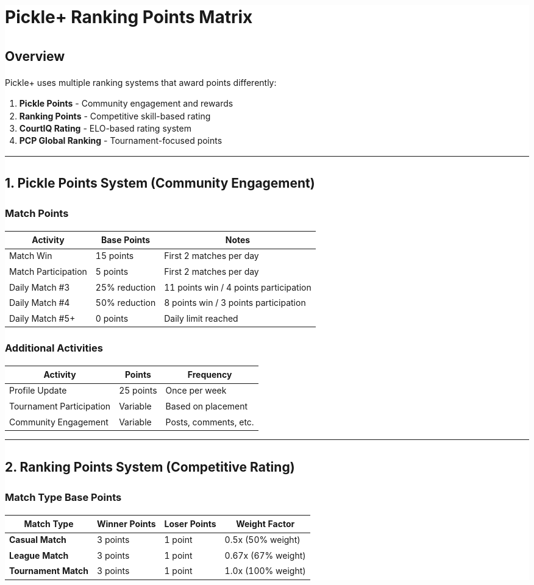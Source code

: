 # Pickle+ Ranking Points Matrix

## Overview
Pickle+ uses multiple ranking systems that award points differently:
1. **Pickle Points** - Community engagement and rewards
2. **Ranking Points** - Competitive skill-based rating
3. **CourtIQ Rating** - ELO-based rating system
4. **PCP Global Ranking** - Tournament-focused points

---

## 1. Pickle Points System (Community Engagement)

### Match Points
| Activity | Base Points | Notes |
|----------|-------------|-------|
| Match Win | 15 points | First 2 matches per day |
| Match Participation | 5 points | First 2 matches per day |
| Daily Match #3 | 25% reduction | 11 points win / 4 points participation |
| Daily Match #4 | 50% reduction | 8 points win / 3 points participation |
| Daily Match #5+ | 0 points | Daily limit reached |

### Additional Activities
| Activity | Points | Frequency |
|----------|--------|-----------|
| Profile Update | 25 points | Once per week |
| Tournament Participation | Variable | Based on placement |
| Community Engagement | Variable | Posts, comments, etc. |

---

## 2. Ranking Points System (Competitive Rating)

### Match Type Base Points
| Match Type | Winner Points | Loser Points | Weight Factor |
|------------|---------------|--------------|---------------|
| **Casual Match** | 3 points | 1 point | 0.5x (50% weight) |
| **League Match** | 3 points | 1 point | 0.67x (67% weight) |
| **Tournament Match** | 3 points | 1 point | 1.0x (100% weight) |
